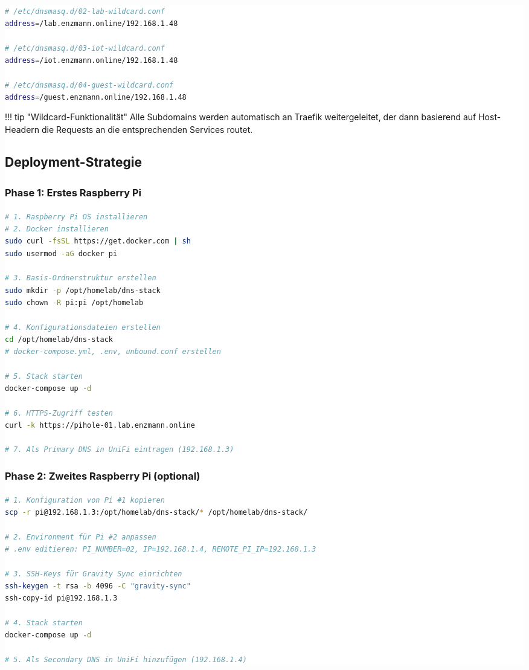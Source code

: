 ```bash
# /etc/dnsmasq.d/02-lab-wildcard.conf
address=/lab.enzmann.online/192.168.1.48

# /etc/dnsmasq.d/03-iot-wildcard.conf  
address=/iot.enzmann.online/192.168.1.48

# /etc/dnsmasq.d/04-guest-wildcard.conf
address=/guest.enzmann.online/192.168.1.48
```

!!! tip "Wildcard-Funktionalität"
    Alle Subdomains werden automatisch an Traefik weitergeleitet, der dann basierend auf Host-Headern die Requests an die entsprechenden Services routet.

## Deployment-Strategie

### Phase 1: Erstes Raspberry Pi

```bash
# 1. Raspberry Pi OS installieren
# 2. Docker installieren
sudo curl -fsSL https://get.docker.com | sh
sudo usermod -aG docker pi

# 3. Basis-Ordnerstruktur erstellen
sudo mkdir -p /opt/homelab/dns-stack
sudo chown -R pi:pi /opt/homelab

# 4. Konfigurationsdateien erstellen
cd /opt/homelab/dns-stack
# docker-compose.yml, .env, unbound.conf erstellen

# 5. Stack starten
docker-compose up -d

# 6. HTTPS-Zugriff testen
curl -k https://pihole-01.lab.enzmann.online

# 7. Als Primary DNS in UniFi eintragen (192.168.1.3)
```

### Phase 2: Zweites Raspberry Pi (optional)

```bash
# 1. Konfiguration von Pi #1 kopieren
scp -r pi@192.168.1.3:/opt/homelab/dns-stack/* /opt/homelab/dns-stack/

# 2. Environment für Pi #2 anpassen
# .env editieren: PI_NUMBER=02, IP=192.168.1.4, REMOTE_PI_IP=192.168.1.3

# 3. SSH-Keys für Gravity Sync einrichten
ssh-keygen -t rsa -b 4096 -C "gravity-sync"
ssh-copy-id pi@192.168.1.3

# 4. Stack starten
docker-compose up -d

# 5. Als Secondary DNS in UniFi hinzufügen (192.168.1.4)
```
